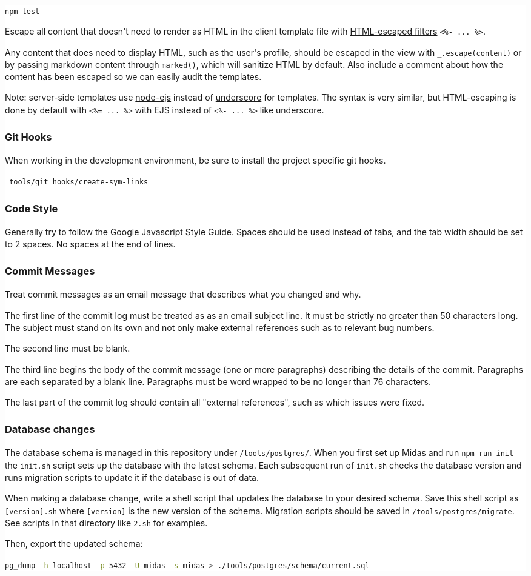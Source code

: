 ```npm test```

Escape all content that doesn't need to render as HTML in the client template file with [HTML-escaped filters](http://underscorejs.org/#template) `<%- ... %>`.

Any content that does need to display HTML, such as the user's profile, should be escaped in the view with `_.escape(content)` or by passing markdown content through `marked()`, which will sanitize HTML by default. Also include [a comment](https://github.com/18F/midas/blob/devel/assets/js/backbone/apps/profiles/show/templates/profile_show_template.html#L148) about how the content has been escaped so we can easily audit the templates.

Note: server-side templates use [node-ejs](https://github.com/tj/ejs) instead of [underscore](http://underscorejs.org/#template) for templates. The syntax is very similar, but HTML-escaping is done by default with `<%= ... %>` with EJS instead of `<%- ... %>` like underscore.

### <a name="git-hooks"></a> Git Hooks

When working in the development environment, be sure to install the project specific git hooks.

     tools/git_hooks/create-sym-links

### <a name="code-style"></a> Code Style

Generally try to follow the [Google Javascript Style Guide](http://google-styleguide.googlecode.com/svn/trunk/javascriptguide.xml).  Spaces should be used instead of tabs, and the tab width should be set to 2 spaces.  No spaces at the end of lines.

### <a name="commit-messages"></a> Commit Messages

Treat commit messages as an email message that describes what you changed and why.

The first line of the commit log must be treated as as an email
subject line.  It must be strictly no greater than 50 characters long.
The subject must stand on its own and not only make external
references such as to relevant bug numbers.

The second line must be blank.

The third line begins the body of the commit message (one or more
paragraphs) describing the details of the commit.  Paragraphs are each
separated by a blank line.  Paragraphs must be word wrapped to be no
longer than 76 characters.

The last part of the commit log should contain all "external
references", such as which issues were fixed.

### Database changes

The database schema is managed in this repository under `/tools/postgres/`. When
you first set up Midas and run `npm run init` the `init.sh` script sets up the database
with the latest schema. Each subsequent run of `init.sh` checks the database version
and runs migration scripts to update it if the database is out of data.

When making a database change, write a shell script that updates the database to
your desired schema. Save this shell script as `[version].sh` where `[version]`
is the new version of the schema. Migration scripts should be saved in
`/tools/postgres/migrate`. See scripts in that directory like `2.sh` for examples.

Then, export the updated schema:

```sh
pg_dump -h localhost -p 5432 -U midas -s midas > ./tools/postgres/schema/current.sql
```
